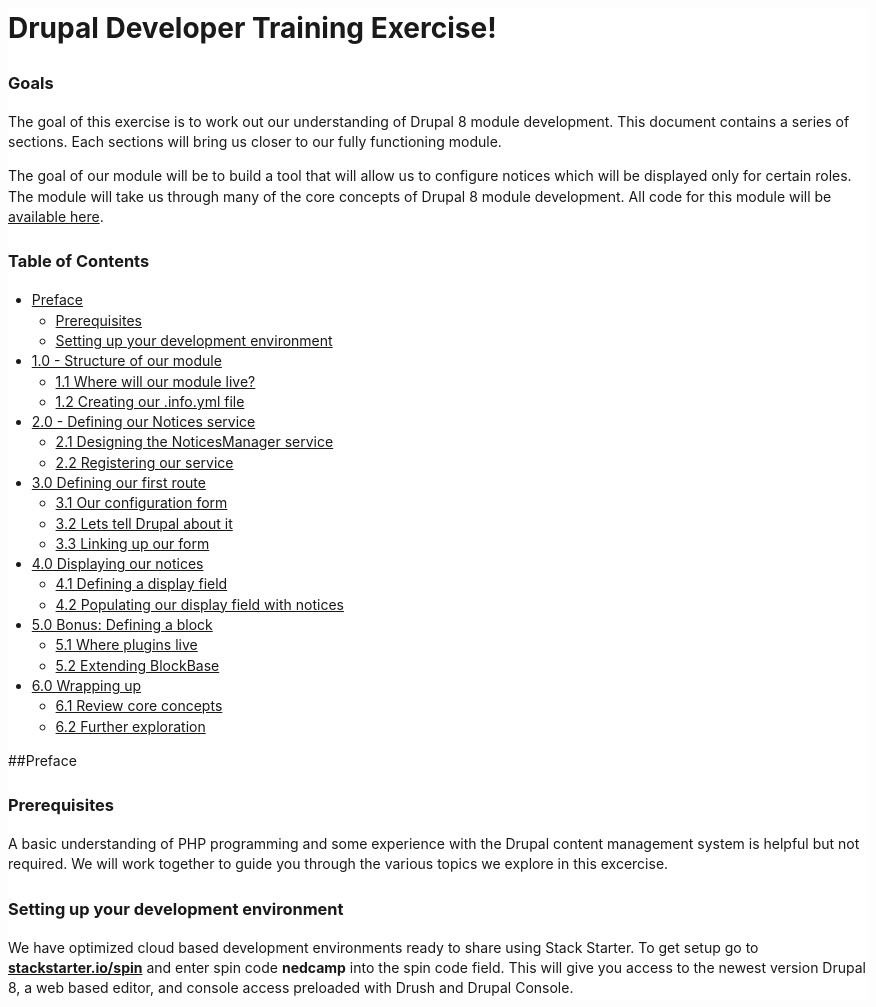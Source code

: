 # Drupal Developer Training Exercise!

### Goals
The goal of this exercise is to work out our understanding of Drupal 8 module development. This document contains a series of sections. Each sections will bring us closer to our fully functioning module.

The goal of our module will be to build a tool that will allow us to configure notices which will be displayed only for certain roles. The module will take us through many of the core concepts of Drupal 8 module development. All code for this module will be [available here](https://www.drupal.org/project/role_notices).

<a name="top"></a>

### Table of Contents
- [Preface](#preface)
  - [Prerequisites](#prerequisites)
  - [Setting up your development environment](#setting-up-your-development-environment)
- [1.0 - Structure of our module](#10-structure-of-our-module)
  - [1.1 Where will our module live?](#11-where-will-our-module-live)
  - [1.2 Creating our .info.yml file](#12-creating-our-infoyml-file)
- [2.0 - Defining our Notices service](#20---defining-our-notices-service)
  - [2.1 Designing the NoticesManager service](#21-designing-the-noticesmanager-service)
  - [2.2 Registering our service](#22-registering-our-service)
- [3.0 Defining our first route](#30-defining-our-first-route)
  - [3.1 Our configuration form](#31-our-configuration-form)
  - [3.2 Lets tell Drupal about it](#32-lets-tell-drupal-about-it)
  - [3.3 Linking up our form](#33-linking-up-our-form)
- [4.0 Displaying our notices](#40-displaying-our-notices)
  - [4.1 Defining a display field](#41-defining-a-display-field)
  - [4.2 Populating  our display field with notices](#42-populating-our-display-field-with-notices)
- [5.0 Bonus: Defining a block](#50-bonus-defining-a-block)
  - [5.1 Where plugins live](#51-where-plugins-live)
  - [5.2 Extending BlockBase](#52-extending-blockbase)
- [6.0 Wrapping up](#60-wrapping-up)
  - [6.1 Review core concepts](#61-review-core-concepts)
  - [6.2 Further exploration](#62-further-exploration)

##Preface

### Prerequisites
A basic understanding of PHP programming and some experience with the Drupal content management system is helpful but not required. We will work together to guide you through the various topics we explore in this excercise.

### Setting up your development environment
We have optimized cloud based development environments ready to share using Stack Starter. To get setup go to **[stackstarter.io/spin](http://www.stackstarter.io/spin)** and enter spin code **nedcamp** into the spin code field. This will give you access to the newest version Drupal 8, a web based editor, and console access preloaded with Drush and Drupal Console. 
